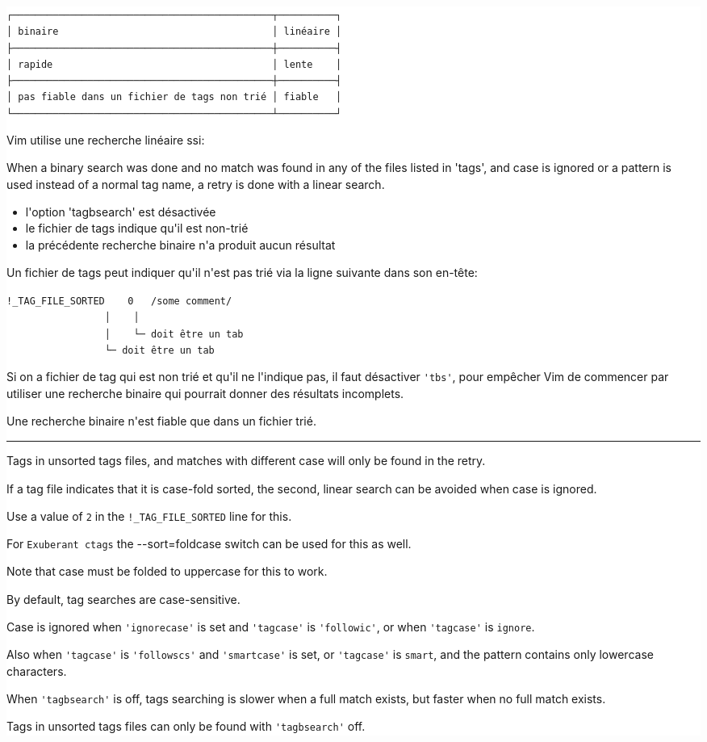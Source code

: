     ┌─────────────────────────────────────────────┬──────────┐
    │ binaire                                     │ linéaire │
    ├─────────────────────────────────────────────┼──────────┤
    │ rapide                                      │ lente    │
    ├─────────────────────────────────────────────┼──────────┤
    │ pas fiable dans un fichier de tags non trié │ fiable   │
    └─────────────────────────────────────────────┴──────────┘

Vim utilise une recherche linéaire ssi:

When a binary search was done and no  match was found in any of the files listed
in 'tags',  and case is  ignored or a  pattern is used  instead of a  normal tag
name, a retry is done with a linear search.

   - l'option 'tagbsearch' est désactivée
   - le fichier de tags indique qu'il est non-trié
   - la précédente recherche binaire n'a produit aucun résultat

Un fichier de tags peut indiquer qu'il n'est pas trié via la ligne suivante dans
son en-tête:

    !_TAG_FILE_SORTED    0   /some comment/
                     │    │
                     │    └─ doit être un tab
                     └─ doit être un tab


Si on  a fichier  de tag qui  est non trié  et qu'il  ne l'indique pas,  il faut
désactiver `'tbs'`,  pour empêcher Vim  de commencer par utiliser  une recherche
binaire qui pourrait donner des résultats incomplets.

Une recherche binaire n'est fiable que dans un fichier trié.

---

Tags in unsorted tags files, and matches  with different case will only be found
in the retry.

If a tag file  indicates that it is case-fold sorted,  the second, linear search
can be avoided when case is ignored.

Use a value of `2` in the `!_TAG_FILE_SORTED` line for this.

For `Exuberant ctags` the --sort=foldcase switch can be used for this as well.

Note that case must be folded to uppercase for this to work.

By default, tag searches are case-sensitive.

Case is ignored  when `'ignorecase'` is set and `'tagcase'`  is `'followic'`, or
when `'tagcase'` is `ignore`.

Also when `'tagcase'` is `'followscs'`  and `'smartcase'` is set, or `'tagcase'`
is `smart`, and the pattern contains only lowercase characters.

When `'tagbsearch'` is  off, tags searching is slower when  a full match exists,
but faster when no full match exists.

Tags in unsorted tags files can only be found with `'tagbsearch'` off.
